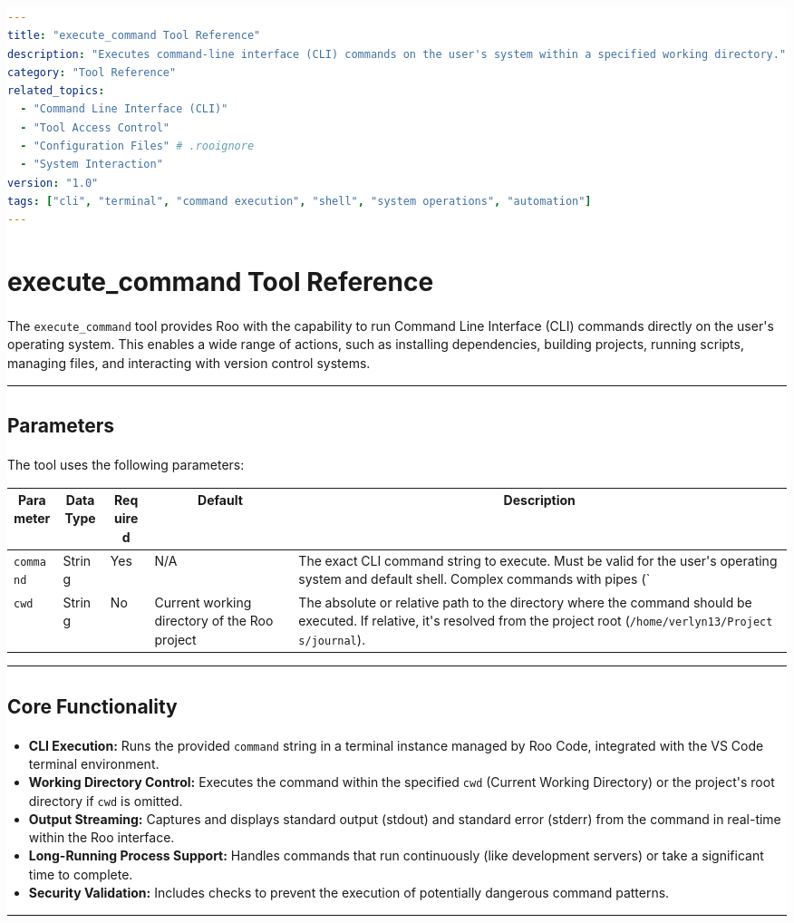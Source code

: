 ```yaml
---
title: "execute_command Tool Reference"
description: "Executes command-line interface (CLI) commands on the user's system within a specified working directory."
category: "Tool Reference"
related_topics:
  - "Command Line Interface (CLI)"
  - "Tool Access Control"
  - "Configuration Files" # .rooignore
  - "System Interaction"
version: "1.0"
tags: ["cli", "terminal", "command execution", "shell", "system operations", "automation"]
---
```


# execute_command Tool Reference

The `execute_command` tool provides Roo with the capability to run Command Line Interface (CLI) commands directly on the user's operating system. This enables a wide range of actions, such as installing dependencies, building projects, running scripts, managing files, and interacting with version control systems.

---

## Parameters

The tool uses the following parameters:

| Parameter | Data Type | Required | Default                                   | Description                                                                                                                               |
|-----------|-----------|----------|-------------------------------------------|-------------------------------------------------------------------------------------------------------------------------------------------|
| `command` | String    | Yes      | N/A                                       | The exact CLI command string to execute. Must be valid for the user's operating system and default shell. Complex commands with pipes (`|`) or sequences (`&&`, `;`) are supported. |
| `cwd`     | String    | No       | Current working directory of the Roo project | The absolute or relative path to the directory where the command should be executed. If relative, it's resolved from the project root (`/home/verlyn13/Projects/journal`). |

---

## Core Functionality

- **CLI Execution:** Runs the provided `command` string in a terminal instance managed by Roo Code, integrated with the VS Code terminal environment.
- **Working Directory Control:** Executes the command within the specified `cwd` (Current Working Directory) or the project's root directory if `cwd` is omitted.
- **Output Streaming:** Captures and displays standard output (stdout) and standard error (stderr) from the command in real-time within the Roo interface.
- **Long-Running Process Support:** Handles commands that run continuously (like development servers) or take a significant time to complete.
- **Security Validation:** Includes checks to prevent the execution of potentially dangerous command patterns.

---
